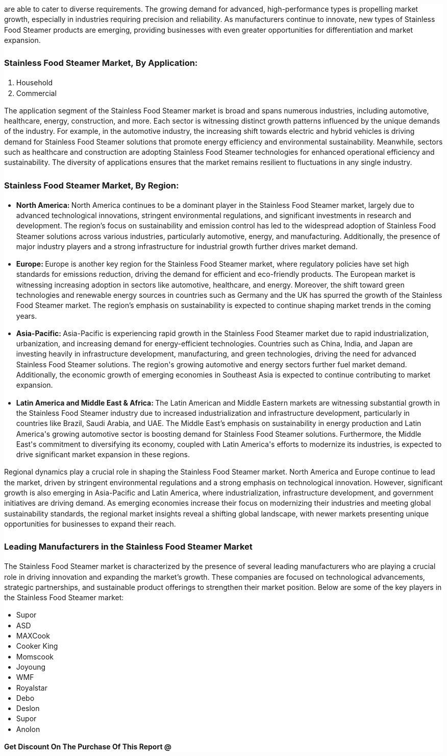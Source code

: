 are able to cater to diverse requirements. The growing demand for advanced, high-performance types is propelling market growth, especially in industries requiring precision and reliability. As manufacturers continue to innovate, new types of Stainless Food Steamer products are emerging, providing businesses with even greater opportunities for differentiation and market expansion.</p><h3>Stainless Food Steamer Market,&nbsp;By Application:</h3><ol><li>Household<li> Commercial</li></ol><p>The application segment of the Stainless Food Steamer market is broad and spans numerous industries, including automotive, healthcare, energy, construction, and more. Each sector is witnessing distinct growth patterns influenced by the unique demands of the industry. For example, in the automotive industry, the increasing shift towards electric and hybrid vehicles is driving demand for Stainless Food Steamer solutions that promote energy efficiency and environmental sustainability. Meanwhile, sectors such as healthcare and construction are adopting Stainless Food Steamer technologies for enhanced operational efficiency and sustainability. The diversity of applications ensures that the market remains resilient to fluctuations in any single industry.</p><h3>Stainless Food Steamer Market, By Region:</h3><ul><li><p><strong>North America:&nbsp;</strong>North America continues to be a dominant player in the Stainless Food Steamer market, largely due to advanced technological innovations, stringent environmental regulations, and significant investments in research and development. The region&rsquo;s focus on sustainability and emission control has led to the widespread adoption of Stainless Food Steamer solutions across various industries, particularly automotive, energy, and manufacturing. Additionally, the presence of major industry players and a strong infrastructure for industrial growth further drives market demand.</p></li><li><p><strong><strong>Europe:&nbsp;</strong></strong>Europe is another key region for the Stainless Food Steamer market, where regulatory policies have set high standards for emissions reduction, driving the demand for efficient and eco-friendly products. The European market is witnessing increasing adoption in sectors like automotive, healthcare, and energy. Moreover, the shift toward green technologies and renewable energy sources in countries such as Germany and the UK has spurred the growth of the Stainless Food Steamer market. The region&rsquo;s emphasis on sustainability is expected to continue shaping market trends in the coming years.</p></li><li><p><strong><strong>Asia-Pacific:&nbsp;</strong></strong>Asia-Pacific is experiencing rapid growth in the Stainless Food Steamer market due to rapid industrialization, urbanization, and increasing demand for energy-efficient technologies. Countries such as China, India, and Japan are investing heavily in infrastructure development, manufacturing, and green technologies, driving the need for advanced Stainless Food Steamer solutions. The region's growing automotive and energy sectors further fuel market demand. Additionally, the economic growth of emerging economies in Southeast Asia is expected to continue contributing to market expansion.</p></li><li><p><strong><strong>Latin America and Middle East &amp; Africa:&nbsp;</strong></strong>The Latin American and Middle Eastern markets are witnessing substantial growth in the Stainless Food Steamer industry due to increased industrialization and infrastructure development, particularly in countries like Brazil, Saudi Arabia, and UAE. The Middle East&rsquo;s emphasis on sustainability in energy production and Latin America's growing automotive sector is boosting demand for Stainless Food Steamer solutions. Furthermore, the Middle East's commitment to diversifying its economy, coupled with Latin America's efforts to modernize its industries, is expected to drive significant market expansion in these regions.</p></li></ul><p>Regional dynamics play a crucial role in shaping the Stainless Food Steamer market. North America and Europe continue to lead the market, driven by stringent environmental regulations and a strong emphasis on technological innovation. However, significant growth is also emerging in Asia-Pacific and Latin America, where industrialization, infrastructure development, and government initiatives are driving demand. As emerging economies increase their focus on modernizing their industries and meeting global sustainability standards, the regional market insights reveal a shifting global landscape, with newer markets presenting unique opportunities for businesses to expand their reach.</p><h3><strong>Leading Manufacturers in the Stainless Food Steamer Market</strong></h3><p>The Stainless Food Steamer market is characterized by the presence of several leading manufacturers who are playing a crucial role in driving innovation and expanding the market&rsquo;s growth. These companies are focused on technological advancements, strategic partnerships, and sustainable product offerings to strengthen their market position. Below are some of the key players in the Stainless Food Steamer market:</p></div><div class="article-main__content" data-test-id="publishing-text-block"><ul><li><span class="">Supor<li> ASD<li> MAXCook<li> Cooker King<li> Momscook<li> Joyoung<li> WMF<li> Royalstar<li> Debo<li> Deslon<li> Supor<li> Anolon</span></li></ul></div><div class="article-main__content" data-test-id="publishing-text-block"><p><span class="font-[700]"><strong>Get Discount On The Purchase Of This Report @</strong>